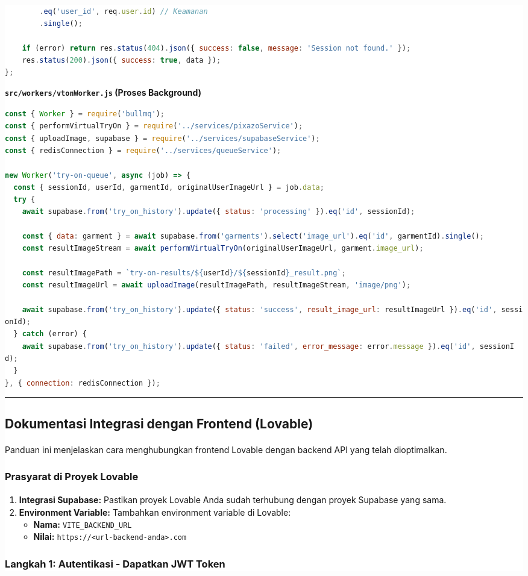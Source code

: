 ```javascript
        .eq('user_id', req.user.id) // Keamanan
        .single();
    
    if (error) return res.status(404).json({ success: false, message: 'Session not found.' });
    res.status(200).json({ success: true, data });
};
```

**`src/workers/vtonWorker.js` (Proses Background)**
```javascript
const { Worker } = require('bullmq');
const { performVirtualTryOn } = require('../services/pixazoService');
const { uploadImage, supabase } = require('../services/supabaseService');
const { redisConnection } = require('../services/queueService');

new Worker('try-on-queue', async (job) => {
  const { sessionId, userId, garmentId, originalUserImageUrl } = job.data;
  try {
    await supabase.from('try_on_history').update({ status: 'processing' }).eq('id', sessionId);
    
    const { data: garment } = await supabase.from('garments').select('image_url').eq('id', garmentId).single();
    const resultImageStream = await performVirtualTryOn(originalUserImageUrl, garment.image_url);
    
    const resultImagePath = `try-on-results/${userId}/${sessionId}_result.png`;
    const resultImageUrl = await uploadImage(resultImagePath, resultImageStream, 'image/png');
    
    await supabase.from('try_on_history').update({ status: 'success', result_image_url: resultImageUrl }).eq('id', sessionId);
  } catch (error) {
    await supabase.from('try_on_history').update({ status: 'failed', error_message: error.message }).eq('id', sessionId);
  }
}, { connection: redisConnection });
```

---

## **Dokumentasi Integrasi dengan Frontend (Lovable)**

Panduan ini menjelaskan cara menghubungkan frontend Lovable dengan backend API yang telah dioptimalkan.

### Prasyarat di Proyek Lovable

1.  **Integrasi Supabase:** Pastikan proyek Lovable Anda sudah terhubung dengan proyek Supabase yang sama.
2.  **Environment Variable:** Tambahkan environment variable di Lovable:
    *   **Nama:** `VITE_BACKEND_URL`
    *   **Nilai:** `https://<url-backend-anda>.com`

### Langkah 1: Autentikasi - Dapatkan JWT Token
